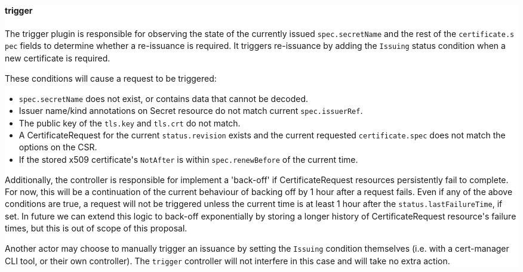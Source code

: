#### trigger

The trigger plugin is responsible for observing the state of the currently
issued `spec.secretName` and the rest of the `certificate.spec` fields to
determine whether a re-issuance is required.
It triggers re-issuance by adding the `Issuing` status condition when a new
certificate is required.

These conditions will cause a request to be triggered:

* `spec.secretName` does not exist, or contains data that cannot be decoded.
* Issuer name/kind annotations on Secret resource do not match current `spec.issuerRef`.
* The public key of the `tls.key` and `tls.crt` do not match.
* A CertificateRequest for the current `status.revision` exists and the
  current requested `certificate.spec` does not match the options on the CSR.
* If the stored x509 certificate's `NotAfter` is within `spec.renewBefore` of
  the current time.

Additionally, the controller is responsible for implement a 'back-off' if
CertificateRequest resources persistently fail to complete.
For now, this will be a continuation of the current behaviour of backing off
by 1 hour after a request fails.
Even if any of the above conditions are true, a request will not be triggered
unless the current time is at least 1 hour after the `status.lastFailureTime`,
if set.
In future we can extend this logic to back-off exponentially by storing a
longer history of CertificateRequest resource's failure times, but this is out
of scope of this proposal.

Another actor may choose to manually trigger an issuance by setting the
`Issuing` condition themselves (i.e. with a cert-manager CLI tool, or their own
controller). The `trigger` controller will not interfere in this case and
will take no extra action.

